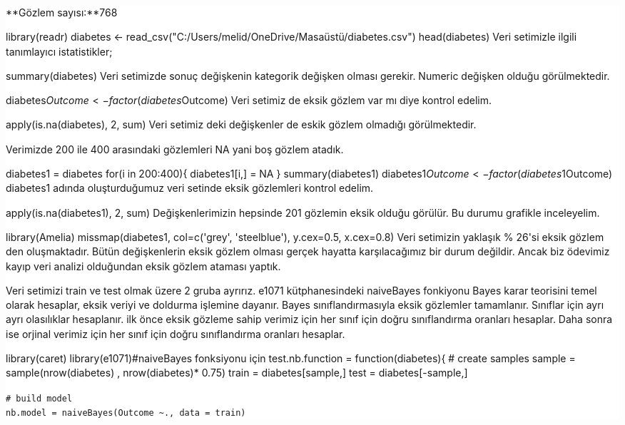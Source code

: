 **Gözlem sayısı:**768

library(readr)
diabetes <- read_csv("C:/Users/melid/OneDrive/Masaüstü/diabetes.csv")
head(diabetes)
Veri setimizle ilgili tanımlayıcı istatistikler;

summary(diabetes)
Veri setimizde sonuç değişkenin kategorik değişken olması gerekir. Numeric değişken olduğu görülmektedir.

diabetes$Outcome<-factor(diabetes$Outcome)
Veri setimiz de eksik gözlem var mı diye kontrol edelim.

apply(is.na(diabetes), 2, sum)
Veri setimiz deki değişkenler de eskik gözlem olmadığı görülmektedir.

Verimizde 200 ile 400 arasındaki gözlemleri NA yani boş gözlem atadık.

diabetes1 = diabetes
for(i in 200:400){
  diabetes1[i,] = NA
}
summary(diabetes1)
diabetes1$Outcome<-factor(diabetes1$Outcome)
diabetes1 adında oluşturduğumuz veri setinde eksik gözlemleri kontrol edelim.

apply(is.na(diabetes1), 2, sum)
Değişkenlerimizin hepsinde 201 gözlemin eksik olduğu görülür. Bu durumu grafikle inceleyelim.

library(Amelia)
missmap(diabetes1, col=c('grey', 'steelblue'), y.cex=0.5, x.cex=0.8)
Veri setimizin yaklaşık % 26'si eksik gözlem den oluşmaktadır. Bütün değişkenlerin eksik gözlem olması gerçek hayatta karşılacağımız bir durum değildir. Ancak biz ödevimiz kayıp veri analizi olduğundan eksik gözlem ataması yaptık.

Veri setimizi train ve test olmak üzere 2 gruba ayrırız. e1071 kütphanesindeki naiveBayes fonkiyonu Bayes karar teorisini temel olarak hesaplar, eksik veriyi ve doldurma işlemine dayanır. Bayes sınıflandırmasıyla eksik gözlemler tamamlanır. Sınıflar için ayrı ayrı olasılıklar hesaplanır. ilk önce eksik gözleme sahip verimiz için her sınıf için doğru sınıflandırma oranları hesaplar. Daha sonra ise orjinal verimiz için her sınıf için doğru sınıflandırma oranları hesaplar.

library(caret)
library(e1071)#naiveBayes fonksiyonu için
test.nb.function = function(diabetes){
    # create samples
    sample = sample(nrow(diabetes) , nrow(diabetes)* 0.75)
    train = diabetes[sample,]
    test = diabetes[-sample,]
    
    # build model
    nb.model = naiveBayes(Outcome ~., data = train)
    